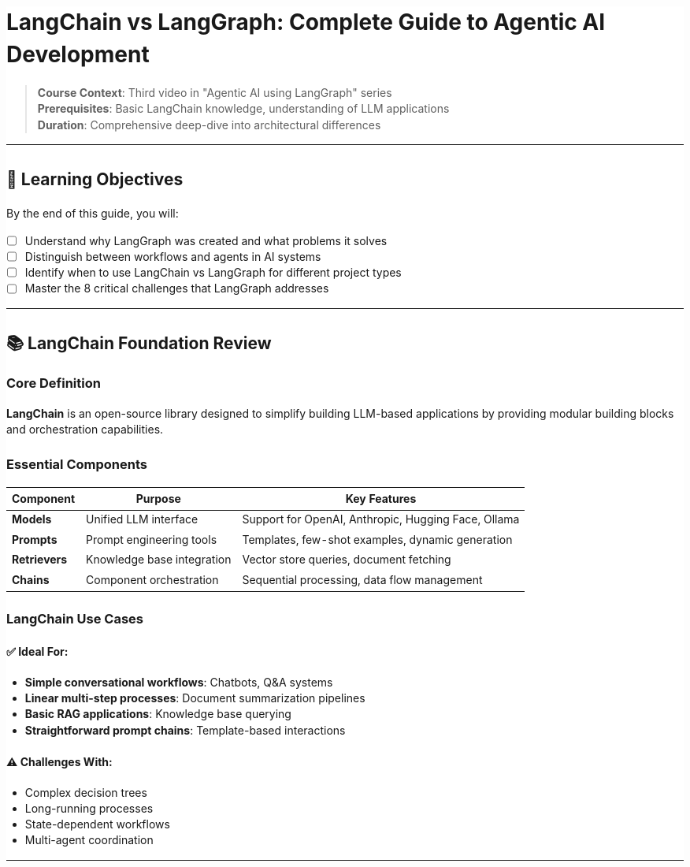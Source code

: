 # LangChain vs LangGraph: Complete Guide to Agentic AI Development

> **Course Context**: Third video in "Agentic AI using LangGraph" series  
> **Prerequisites**: Basic LangChain knowledge, understanding of LLM applications  
> **Duration**: Comprehensive deep-dive into architectural differences

---

## 🎯 Learning Objectives

By the end of this guide, you will:
- [ ] Understand why LangGraph was created and what problems it solves
- [ ] Distinguish between workflows and agents in AI systems
- [ ] Identify when to use LangChain vs LangGraph for different project types
- [ ] Master the 8 critical challenges that LangGraph addresses

---

## 📚 LangChain Foundation Review

### Core Definition
**LangChain** is an open-source library designed to simplify building LLM-based applications by providing modular building blocks and orchestration capabilities.

### Essential Components

| Component | Purpose | Key Features |
|-----------|---------|--------------|
| **Models** | Unified LLM interface | Support for OpenAI, Anthropic, Hugging Face, Ollama |
| **Prompts** | Prompt engineering tools | Templates, few-shot examples, dynamic generation |
| **Retrievers** | Knowledge base integration | Vector store queries, document fetching |
| **Chains** | Component orchestration | Sequential processing, data flow management |

### LangChain Use Cases

#### ✅ Ideal For:
- **Simple conversational workflows**: Chatbots, Q&A systems
- **Linear multi-step processes**: Document summarization pipelines
- **Basic RAG applications**: Knowledge base querying
- **Straightforward prompt chains**: Template-based interactions

#### ⚠️ Challenges With:
- Complex decision trees
- Long-running processes
- State-dependent workflows
- Multi-agent coordination

---